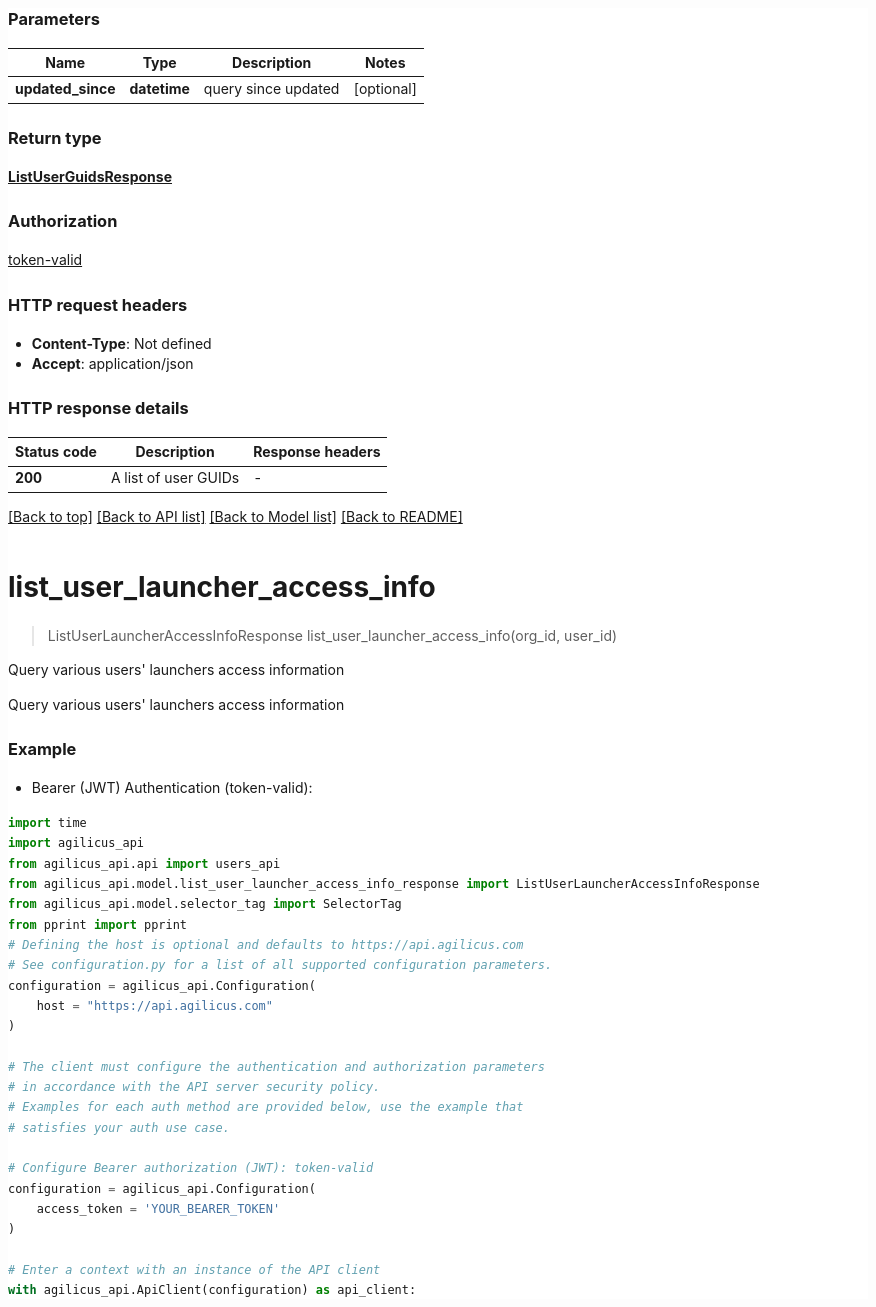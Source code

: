 
### Parameters

Name | Type | Description  | Notes
------------- | ------------- | ------------- | -------------
 **updated_since** | **datetime**| query since updated | [optional]

### Return type

[**ListUserGuidsResponse**](ListUserGuidsResponse.md)

### Authorization

[token-valid](../README.md#token-valid)

### HTTP request headers

 - **Content-Type**: Not defined
 - **Accept**: application/json


### HTTP response details
| Status code | Description | Response headers |
|-------------|-------------|------------------|
**200** | A list of user GUIDs |  -  |

[[Back to top]](#) [[Back to API list]](../README.md#documentation-for-api-endpoints) [[Back to Model list]](../README.md#documentation-for-models) [[Back to README]](../README.md)

# **list_user_launcher_access_info**
> ListUserLauncherAccessInfoResponse list_user_launcher_access_info(org_id, user_id)

Query various users' launchers access information

Query various users' launchers access information

### Example

* Bearer (JWT) Authentication (token-valid):
```python
import time
import agilicus_api
from agilicus_api.api import users_api
from agilicus_api.model.list_user_launcher_access_info_response import ListUserLauncherAccessInfoResponse
from agilicus_api.model.selector_tag import SelectorTag
from pprint import pprint
# Defining the host is optional and defaults to https://api.agilicus.com
# See configuration.py for a list of all supported configuration parameters.
configuration = agilicus_api.Configuration(
    host = "https://api.agilicus.com"
)

# The client must configure the authentication and authorization parameters
# in accordance with the API server security policy.
# Examples for each auth method are provided below, use the example that
# satisfies your auth use case.

# Configure Bearer authorization (JWT): token-valid
configuration = agilicus_api.Configuration(
    access_token = 'YOUR_BEARER_TOKEN'
)

# Enter a context with an instance of the API client
with agilicus_api.ApiClient(configuration) as api_client:
```